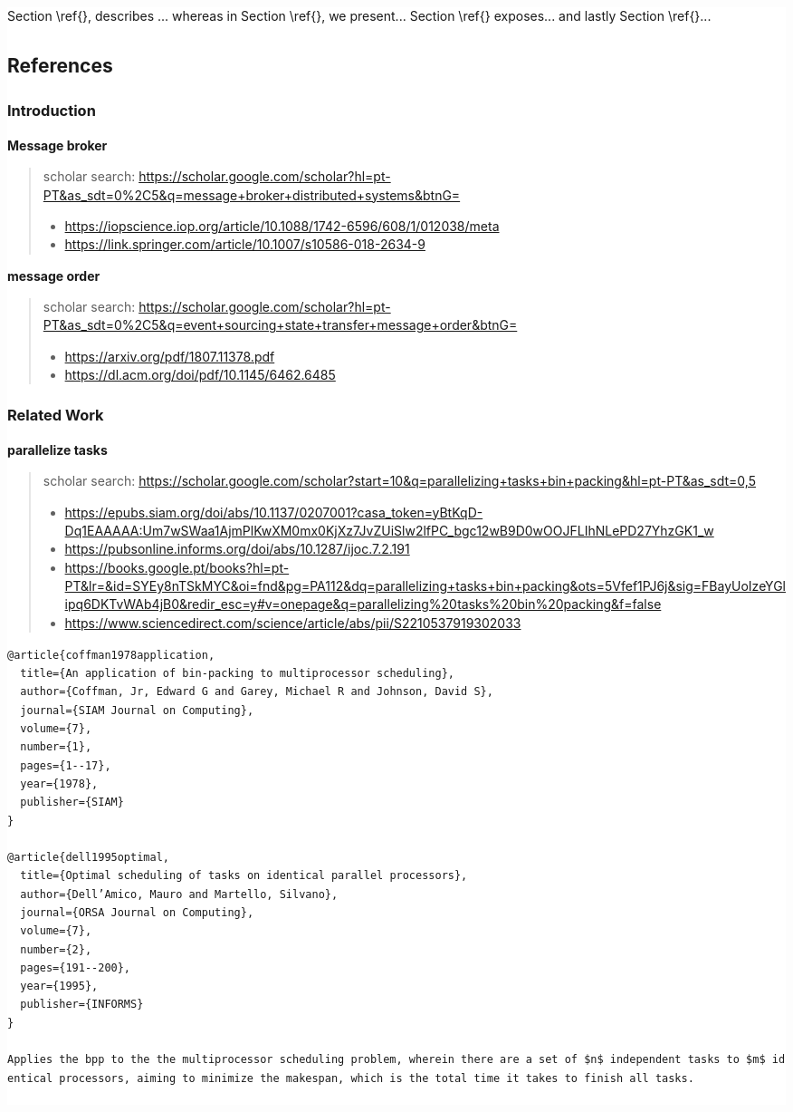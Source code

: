 Section \ref{}, describes ... whereas in Section \ref{}, we present...
Section \ref{} exposes... and lastly Section \ref{}...

## References

### Introduction

**Message broker**
> scholar search: https://scholar.google.com/scholar?hl=pt-PT&as_sdt=0%2C5&q=message+broker+distributed+systems&btnG=
> - https://iopscience.iop.org/article/10.1088/1742-6596/608/1/012038/meta
> - https://link.springer.com/article/10.1007/s10586-018-2634-9

**message order**
> scholar search: https://scholar.google.com/scholar?hl=pt-PT&as_sdt=0%2C5&q=event+sourcing+state+transfer+message+order&btnG=
> - https://arxiv.org/pdf/1807.11378.pdf
> - https://dl.acm.org/doi/pdf/10.1145/6462.6485


### Related Work

**parallelize tasks**
> scholar search: https://scholar.google.com/scholar?start=10&q=parallelizing+tasks+bin+packing&hl=pt-PT&as_sdt=0,5
> - https://epubs.siam.org/doi/abs/10.1137/0207001?casa_token=yBtKqD-Dq1EAAAAA:Um7wSWaa1AjmPlKwXM0mx0KjXz7JvZUiSlw2lfPC_bgc12wB9D0wOOJFLIhNLePD27YhzGK1_w
> - https://pubsonline.informs.org/doi/abs/10.1287/ijoc.7.2.191
> - https://books.google.pt/books?hl=pt-PT&lr=&id=SYEy8nTSkMYC&oi=fnd&pg=PA112&dq=parallelizing+tasks+bin+packing&ots=5Vfef1PJ6j&sig=FBayUoIzeYGlipq6DKTvWAb4jB0&redir_esc=y#v=onepage&q=parallelizing%20tasks%20bin%20packing&f=false
> - https://www.sciencedirect.com/science/article/abs/pii/S2210537919302033

```
@article{coffman1978application,
  title={An application of bin-packing to multiprocessor scheduling},
  author={Coffman, Jr, Edward G and Garey, Michael R and Johnson, David S},
  journal={SIAM Journal on Computing},
  volume={7},
  number={1},
  pages={1--17},
  year={1978},
  publisher={SIAM}
}

@article{dell1995optimal,
  title={Optimal scheduling of tasks on identical parallel processors},
  author={Dell’Amico, Mauro and Martello, Silvano},
  journal={ORSA Journal on Computing},
  volume={7},
  number={2},
  pages={191--200},
  year={1995},
  publisher={INFORMS}
}

Applies the bpp to the the multiprocessor scheduling problem, wherein there are a set of $n$ independent tasks to $m$ identical processors, aiming to minimize the makespan, which is the total time it takes to finish all tasks.


```
